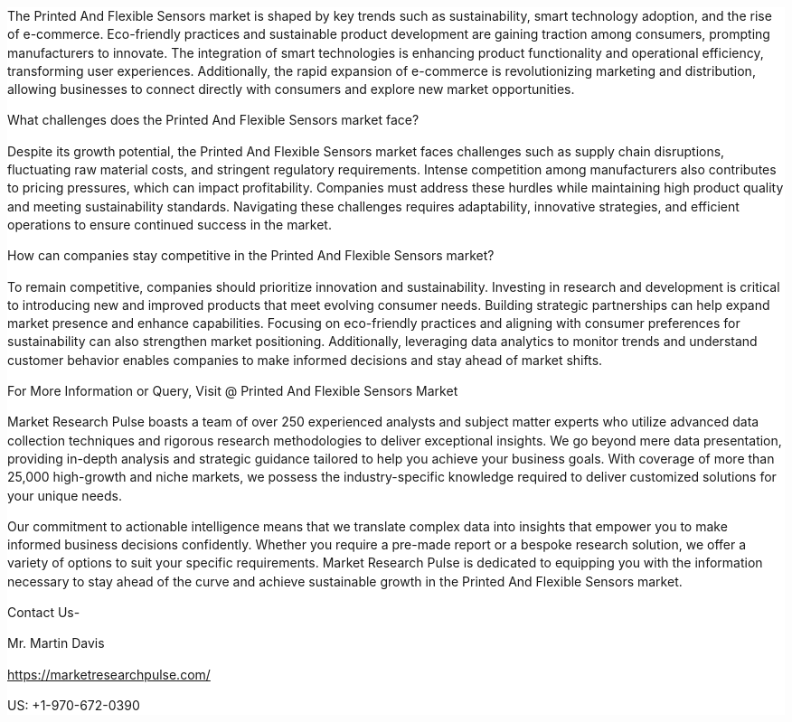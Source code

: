 The Printed And Flexible Sensors market is shaped by key trends such as sustainability, smart technology adoption, and the rise of e-commerce. Eco-friendly practices and sustainable product development are gaining traction among consumers, prompting manufacturers to innovate. The integration of smart technologies is enhancing product functionality and operational efficiency, transforming user experiences. Additionally, the rapid expansion of e-commerce is revolutionizing marketing and distribution, allowing businesses to connect directly with consumers and explore new market opportunities.

What challenges does the Printed And Flexible Sensors market face?

Despite its growth potential, the Printed And Flexible Sensors market faces challenges such as supply chain disruptions, fluctuating raw material costs, and stringent regulatory requirements. Intense competition among manufacturers also contributes to pricing pressures, which can impact profitability. Companies must address these hurdles while maintaining high product quality and meeting sustainability standards. Navigating these challenges requires adaptability, innovative strategies, and efficient operations to ensure continued success in the market.

How can companies stay competitive in the Printed And Flexible Sensors market?

To remain competitive, companies should prioritize innovation and sustainability. Investing in research and development is critical to introducing new and improved products that meet evolving consumer needs. Building strategic partnerships can help expand market presence and enhance capabilities. Focusing on eco-friendly practices and aligning with consumer preferences for sustainability can also strengthen market positioning. Additionally, leveraging data analytics to monitor trends and understand customer behavior enables companies to make informed decisions and stay ahead of market shifts.

For More Information or Query, Visit @ Printed And Flexible Sensors Market

Market Research Pulse boasts a team of over 250 experienced analysts and subject matter experts who utilize advanced data collection techniques and rigorous research methodologies to deliver exceptional insights. We go beyond mere data presentation, providing in-depth analysis and strategic guidance tailored to help you achieve your business goals. With coverage of more than 25,000 high-growth and niche markets, we possess the industry-specific knowledge required to deliver customized solutions for your unique needs.

Our commitment to actionable intelligence means that we translate complex data into insights that empower you to make informed business decisions confidently. Whether you require a pre-made report or a bespoke research solution, we offer a variety of options to suit your specific requirements. Market Research Pulse is dedicated to equipping you with the information necessary to stay ahead of the curve and achieve sustainable growth in the Printed And Flexible Sensors market.

Contact Us-

Mr. Martin Davis

https://marketresearchpulse.com/

US: +1-970-672-0390
